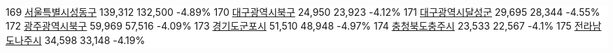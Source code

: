   <tr class="item">
    <td>169</td>
    <td><a href="/apt/서울특별시성동구">서울특별시성동구</a></td>
    <td>139,312</td>
    <td>132,500</td>
    <td>-4.89%</td>
  </tr>

  <tr class="item">
    <td>170</td>
    <td><a href="/apt/대구광역시북구">대구광역시북구</a></td>
    <td>24,950</td>
    <td>23,923</td>
    <td>-4.12%</td>
  </tr>

  <tr class="item">
    <td>171</td>
    <td><a href="/apt/대구광역시달성군">대구광역시달성군</a></td>
    <td>29,695</td>
    <td>28,344</td>
    <td>-4.55%</td>
  </tr>

  <tr class="item">
    <td>172</td>
    <td><a href="/apt/광주광역시북구">광주광역시북구</a></td>
    <td>59,969</td>
    <td>57,516</td>
    <td>-4.09%</td>
  </tr>

  <tr class="item">
    <td>173</td>
    <td><a href="/apt/경기도군포시">경기도군포시</a></td>
    <td>51,510</td>
    <td>48,948</td>
    <td>-4.97%</td>
  </tr>

  <tr class="item">
    <td>174</td>
    <td><a href="/apt/충청북도충주시">충청북도충주시</a></td>
    <td>23,533</td>
    <td>22,567</td>
    <td>-4.1%</td>
  </tr>

  <tr class="item">
    <td>175</td>
    <td><a href="/apt/전라남도나주시">전라남도나주시</a></td>
    <td>34,598</td>
    <td>33,148</td>
    <td>-4.19%</td>
  </tr>
